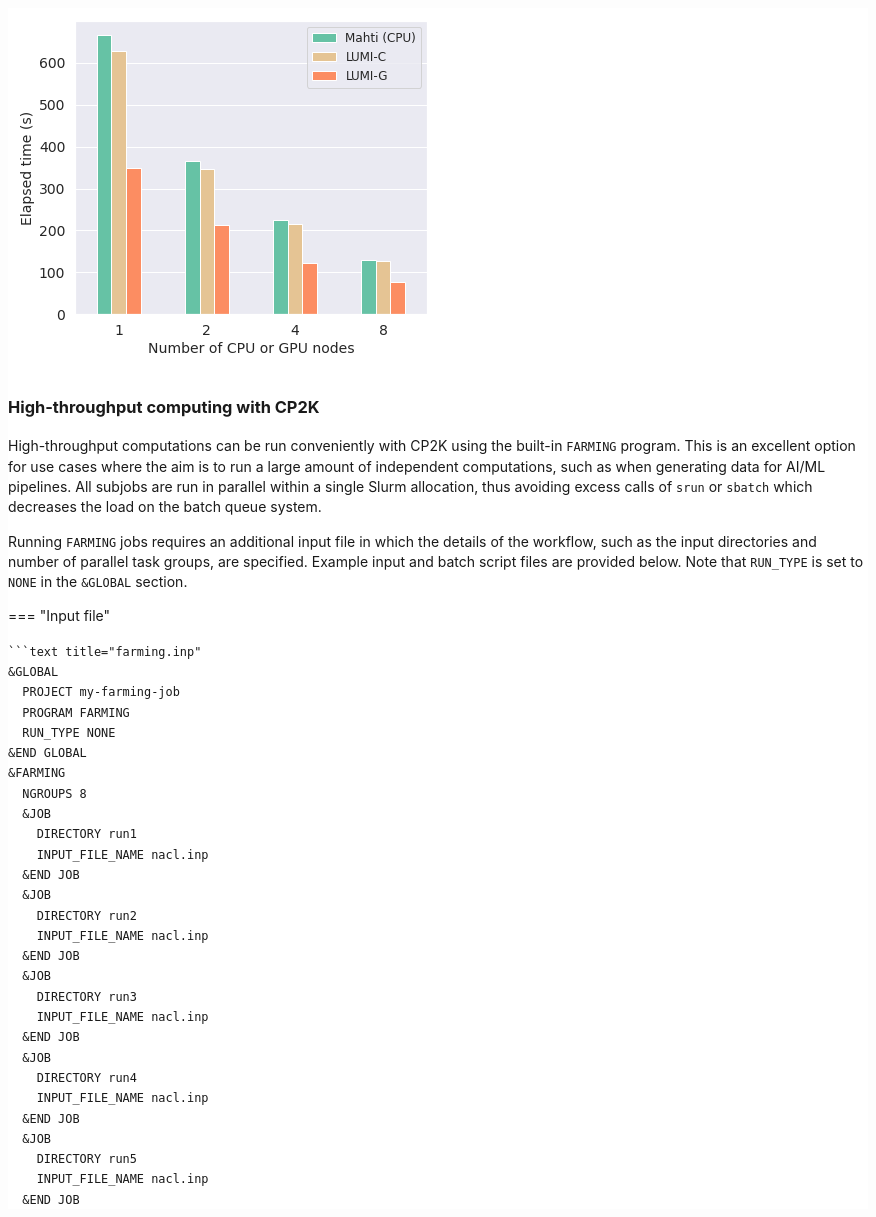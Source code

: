 ![CP2K scaling on Mahti and LUMI](../img/cp2k-lumi.png 'CP2K scaling on Mahti and LUMI')

### High-throughput computing with CP2K

High-throughput computations can be run conveniently with CP2K using the
built-in `FARMING` program. This is an excellent option for use cases where the
aim is to run a large amount of independent computations, such as when
generating data for AI/ML pipelines. All subjobs are run in parallel within a
single Slurm allocation, thus avoiding excess calls of `srun` or `sbatch` which
decreases the load on the batch queue system.

Running `FARMING` jobs requires an additional input file in which the details
of the workflow, such as the input directories and number of parallel task
groups, are specified. Example input and batch script files are provided below.
Note that `RUN_TYPE` is set to `NONE` in the `&GLOBAL` section.

=== "Input file"

    ```text title="farming.inp"
    &GLOBAL
      PROJECT my-farming-job
      PROGRAM FARMING
      RUN_TYPE NONE
    &END GLOBAL
    &FARMING
      NGROUPS 8
      &JOB
        DIRECTORY run1
        INPUT_FILE_NAME nacl.inp
      &END JOB
      &JOB
        DIRECTORY run2
        INPUT_FILE_NAME nacl.inp
      &END JOB
      &JOB
        DIRECTORY run3
        INPUT_FILE_NAME nacl.inp
      &END JOB
      &JOB
        DIRECTORY run4
        INPUT_FILE_NAME nacl.inp
      &END JOB
      &JOB
        DIRECTORY run5
        INPUT_FILE_NAME nacl.inp
      &END JOB
